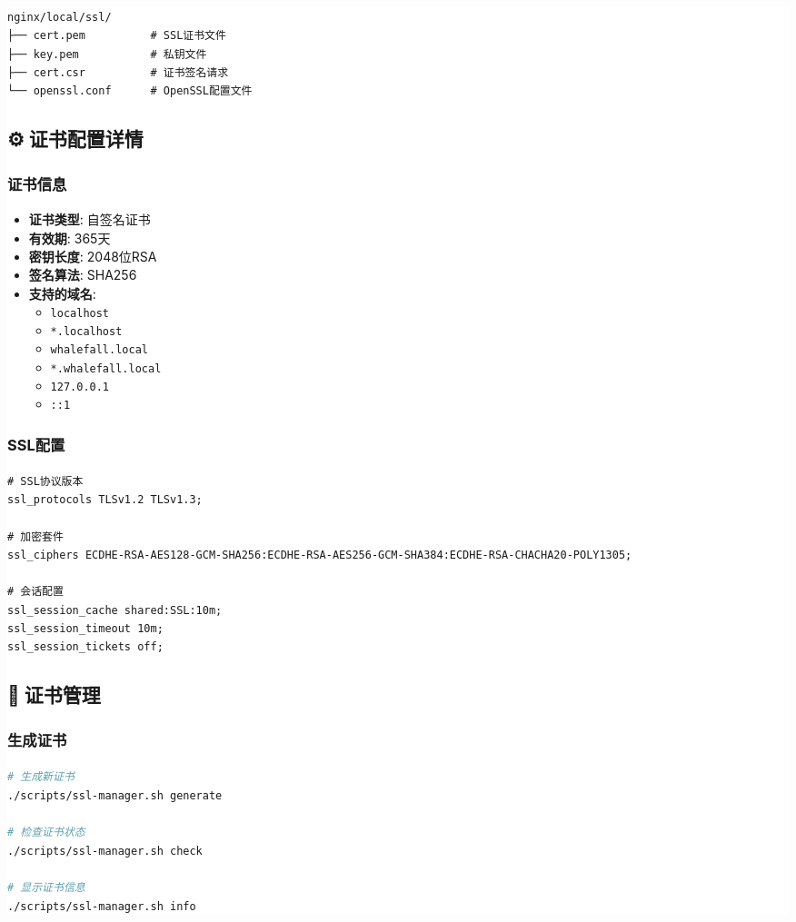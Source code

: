```
nginx/local/ssl/
├── cert.pem          # SSL证书文件
├── key.pem           # 私钥文件
├── cert.csr          # 证书签名请求
└── openssl.conf      # OpenSSL配置文件
```

## ⚙️ 证书配置详情

### 证书信息

- **证书类型**: 自签名证书
- **有效期**: 365天
- **密钥长度**: 2048位RSA
- **签名算法**: SHA256
- **支持的域名**:
  - `localhost`
  - `*.localhost`
  - `whalefall.local`
  - `*.whalefall.local`
  - `127.0.0.1`
  - `::1`

### SSL配置

```nginx
# SSL协议版本
ssl_protocols TLSv1.2 TLSv1.3;

# 加密套件
ssl_ciphers ECDHE-RSA-AES128-GCM-SHA256:ECDHE-RSA-AES256-GCM-SHA384:ECDHE-RSA-CHACHA20-POLY1305;

# 会话配置
ssl_session_cache shared:SSL:10m;
ssl_session_timeout 10m;
ssl_session_tickets off;
```

## 🔧 证书管理

### 生成证书

```bash
# 生成新证书
./scripts/ssl-manager.sh generate

# 检查证书状态
./scripts/ssl-manager.sh check

# 显示证书信息
./scripts/ssl-manager.sh info
```
